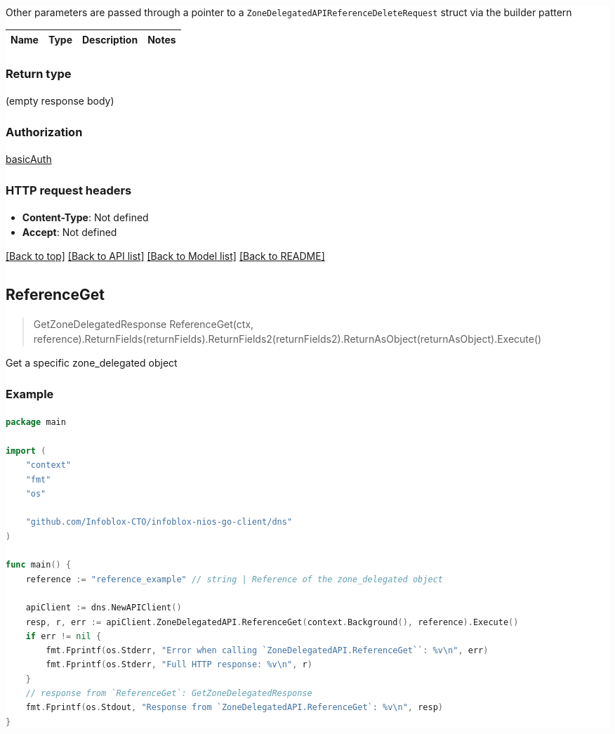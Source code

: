 Other parameters are passed through a pointer to a `ZoneDelegatedAPIReferenceDeleteRequest` struct via the builder pattern


Name | Type | Description  | Notes
------------- | ------------- | ------------- | -------------

### Return type

 (empty response body)

### Authorization

[basicAuth](../README.md#basicAuth)

### HTTP request headers

- **Content-Type**: Not defined
- **Accept**: Not defined

[[Back to top]](#) [[Back to API list]](../README.md#documentation-for-api-endpoints)
[[Back to Model list]](../README.md#documentation-for-models)
[[Back to README]](../README.md)


## ReferenceGet

> GetZoneDelegatedResponse ReferenceGet(ctx, reference).ReturnFields(returnFields).ReturnFields2(returnFields2).ReturnAsObject(returnAsObject).Execute()

Get a specific zone_delegated object



### Example

```go
package main

import (
	"context"
	"fmt"
	"os"

	"github.com/Infoblox-CTO/infoblox-nios-go-client/dns"
)

func main() {
	reference := "reference_example" // string | Reference of the zone_delegated object

	apiClient := dns.NewAPIClient()
	resp, r, err := apiClient.ZoneDelegatedAPI.ReferenceGet(context.Background(), reference).Execute()
	if err != nil {
		fmt.Fprintf(os.Stderr, "Error when calling `ZoneDelegatedAPI.ReferenceGet``: %v\n", err)
		fmt.Fprintf(os.Stderr, "Full HTTP response: %v\n", r)
	}
	// response from `ReferenceGet`: GetZoneDelegatedResponse
	fmt.Fprintf(os.Stdout, "Response from `ZoneDelegatedAPI.ReferenceGet`: %v\n", resp)
}
```
